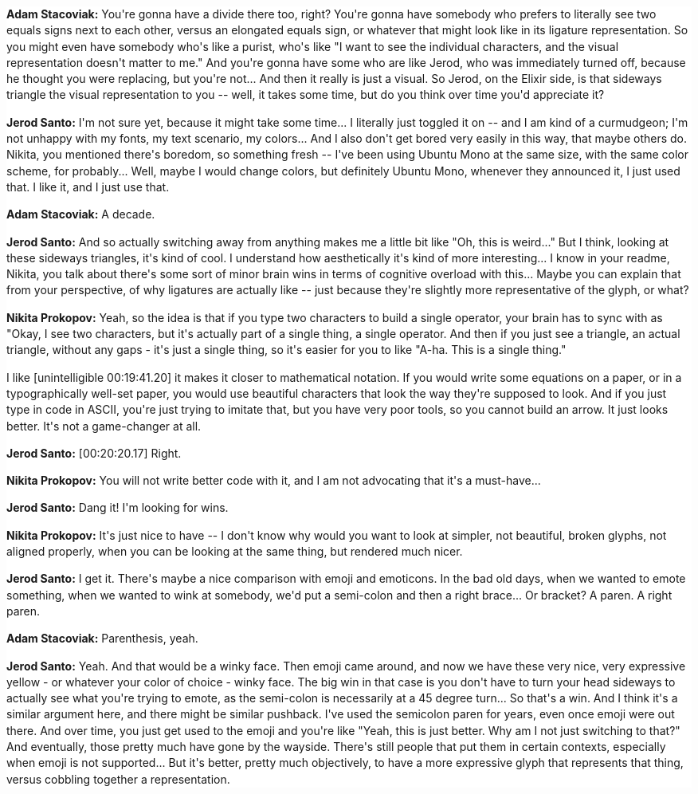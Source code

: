 **Adam Stacoviak:** You're gonna have a divide there too, right? You're gonna have somebody who prefers to literally see two equals signs next to each other, versus an elongated equals sign, or whatever that might look like in its ligature representation. So you might even have somebody who's like a purist, who's like "I want to see the individual characters, and the visual representation doesn't matter to me." And you're gonna have some who are like Jerod, who was immediately turned off, because he thought you were replacing, but you're not... And then it really is just a visual. So Jerod, on the Elixir side, is that sideways triangle the visual representation to you -- well, it takes some time, but do you think over time you'd appreciate it?

**Jerod Santo:** I'm not sure yet, because it might take some time... I literally just toggled it on -- and I am kind of a curmudgeon; I'm not unhappy with my fonts, my text scenario, my colors... And I also don't get bored very easily in this way, that maybe others do. Nikita, you mentioned there's boredom, so something fresh -- I've been using Ubuntu Mono at the same size, with the same color scheme, for probably... Well, maybe I would change colors, but definitely Ubuntu Mono, whenever they announced it, I just used that. I like it, and I just use that.

**Adam Stacoviak:** A decade.

**Jerod Santo:** And so actually switching away from anything makes me a little bit like "Oh, this is weird..." But I think, looking at these sideways triangles, it's kind of cool. I understand how aesthetically it's kind of more interesting... I know in your readme, Nikita, you talk about there's some sort of minor brain wins in terms of cognitive overload with this... Maybe you can explain that from your perspective, of why ligatures are actually like -- just because they're slightly more representative of the glyph, or what?

**Nikita Prokopov:** Yeah, so the idea is that if you type two characters to build a single operator, your brain has to sync with as "Okay, I see two characters, but it's actually part of a single thing, a single operator. And then if you just see a triangle, an actual triangle, without any gaps - it's just a single thing, so it's easier for you to like "A-ha. This is a single thing."

I like \[unintelligible 00:19:41.20\] it makes it closer to mathematical notation. If you would write some equations on a paper, or in a typographically well-set paper, you would use beautiful characters that look the way they're supposed to look. And if you just type in code in ASCII, you're just trying to imitate that, but you have very poor tools, so you cannot build an arrow. It just looks better. It's not a game-changer at all.

**Jerod Santo:** \[00:20:20.17\] Right.

**Nikita Prokopov:** You will not write better code with it, and I am not advocating that it's a must-have...

**Jerod Santo:** Dang it! I'm looking for wins.

**Nikita Prokopov:** It's just nice to have -- I don't know why would you want to look at simpler, not beautiful, broken glyphs, not aligned properly, when you can be looking at the same thing, but rendered much nicer.

**Jerod Santo:** I get it. There's maybe a nice comparison with emoji and emoticons. In the bad old days, when we wanted to emote something, when we wanted to wink at somebody, we'd put a semi-colon and then a right brace... Or bracket? A paren. A right paren.

**Adam Stacoviak:** Parenthesis, yeah.

**Jerod Santo:** Yeah. And that would be a winky face. Then emoji came around, and now we have these very nice, very expressive yellow - or whatever your color of choice - winky face. The big win in that case is you don't have to turn your head sideways to actually see what you're trying to emote, as the semi-colon is necessarily at a 45 degree turn... So that's a win. And I think it's a similar argument here, and there might be similar pushback. I've used the semicolon paren for years, even once emoji were out there. And over time, you just get used to the emoji and you're like "Yeah, this is just better. Why am I not just switching to that?" And eventually, those pretty much have gone by the wayside. There's still people that put them in certain contexts, especially when emoji is not supported... But it's better, pretty much objectively, to have a more expressive glyph that represents that thing, versus cobbling together a representation.
